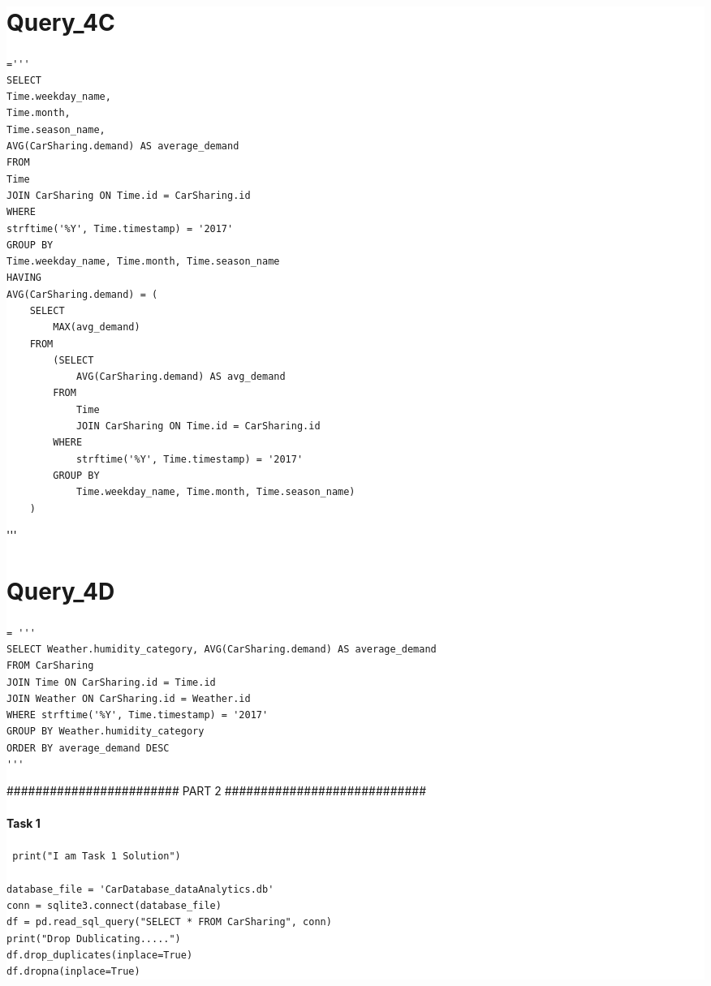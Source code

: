 # Query_4C 
    ='''
    SELECT
    Time.weekday_name,
    Time.month,
    Time.season_name,
    AVG(CarSharing.demand) AS average_demand
    FROM
    Time
    JOIN CarSharing ON Time.id = CarSharing.id
    WHERE
    strftime('%Y', Time.timestamp) = '2017'
    GROUP BY
    Time.weekday_name, Time.month, Time.season_name
    HAVING
    AVG(CarSharing.demand) = (
        SELECT
            MAX(avg_demand)
        FROM
            (SELECT
                AVG(CarSharing.demand) AS avg_demand
            FROM
                Time
                JOIN CarSharing ON Time.id = CarSharing.id
            WHERE
                strftime('%Y', Time.timestamp) = '2017'
            GROUP BY
                Time.weekday_name, Time.month, Time.season_name)
        )
'''
# Query_4D      
    = '''
    SELECT Weather.humidity_category, AVG(CarSharing.demand) AS average_demand
    FROM CarSharing
    JOIN Time ON CarSharing.id = Time.id
    JOIN Weather ON CarSharing.id = Weather.id
    WHERE strftime('%Y', Time.timestamp) = '2017'
    GROUP BY Weather.humidity_category
    ORDER BY average_demand DESC
    '''

######################## PART 2 ############################

#### Task 1
     print("I am Task 1 Solution")

    database_file = 'CarDatabase_dataAnalytics.db'
    conn = sqlite3.connect(database_file)
    df = pd.read_sql_query("SELECT * FROM CarSharing", conn)
    print("Drop Dublicating.....")
    df.drop_duplicates(inplace=True)
    df.dropna(inplace=True)
